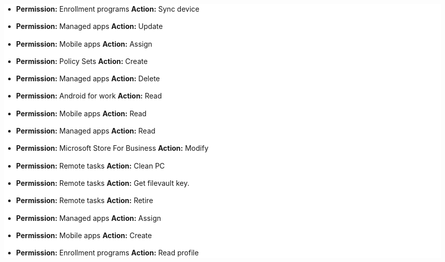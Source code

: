 - **Permission:** Enrollment programs
  **Action:**
Sync device

- **Permission:** Managed apps
  **Action:**
Update

- **Permission:** Mobile apps
  **Action:**
Assign

- **Permission:** Policy Sets
  **Action:**
Create

- **Permission:** Managed apps
  **Action:**
Delete

- **Permission:** Android for work
  **Action:**
Read

- **Permission:** Mobile apps
  **Action:**
Read

- **Permission:** Managed apps
  **Action:**
Read

- **Permission:** Microsoft Store For Business
  **Action:**
Modify

- **Permission:** Remote tasks
  **Action:**
Clean PC

- **Permission:** Remote tasks
  **Action:**
Get filevault key.

- **Permission:** Remote tasks
  **Action:**
Retire

- **Permission:** Managed apps
  **Action:**
Assign

- **Permission:** Mobile apps
  **Action:**
Create

- **Permission:** Enrollment programs
  **Action:**
Read profile
